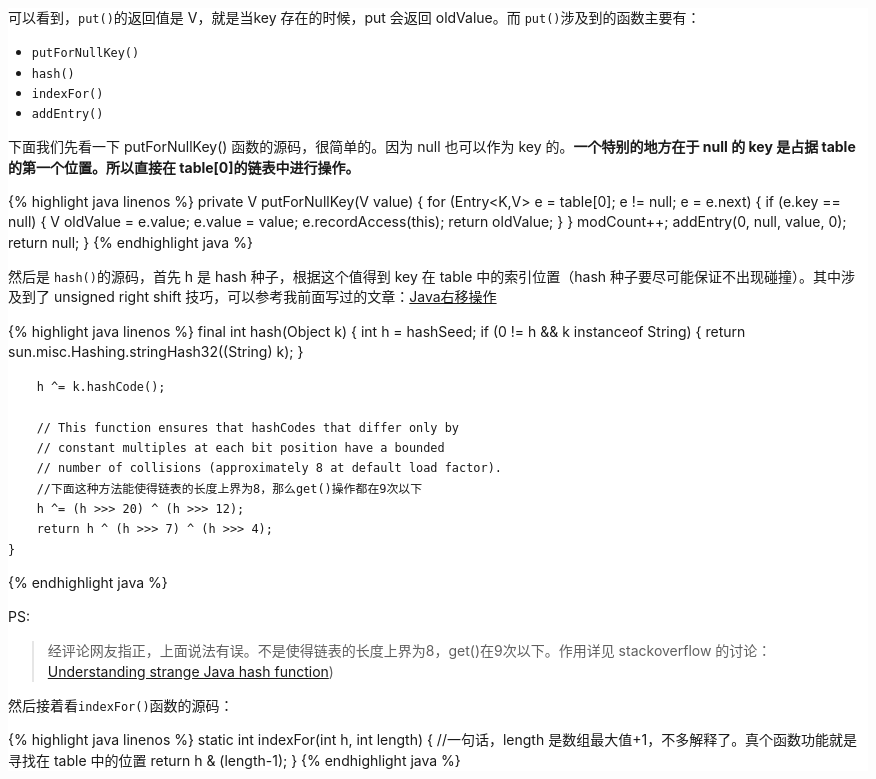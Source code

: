 可以看到，`put()`的返回值是 V，就是当key 存在的时候，put 会返回 oldValue。而 `put()`涉及到的函数主要有：

* `putForNullKey()`
* `hash()`
* `indexFor()`
* `addEntry()`

下面我们先看一下 putForNullKey() 函数的源码，很简单的。因为 null 也可以作为 key 的。**一个特别的地方在于 null 的 key 是占据 table 的第一个位置。所以直接在 table[0]的链表中进行操作。**

{% highlight java linenos %}
	private V putForNullKey(V value) {
	    for (Entry<K,V> e = table[0]; e != null; e = e.next) {
	        if (e.key == null) {
	            V oldValue = e.value;
	            e.value = value;
	            e.recordAccess(this);
	            return oldValue;
	        }
	    }
	    modCount++;
	    addEntry(0, null, value, 0);
	    return null;
	}
{% endhighlight java %}

然后是 `hash()`的源码，首先 h 是 hash 种子，根据这个值得到 key 在 table 中的索引位置（hash 种子要尽可能保证不出现碰撞）。其中涉及到了 unsigned right shift 技巧，可以参考我前面写过的文章：[Java右移操作][1]

{% highlight java linenos %}
	final int hash(Object k) {
	    int h = hashSeed;
	    if (0 != h && k instanceof String) {
	        return sun.misc.Hashing.stringHash32((String) k);
	    }
	
	    h ^= k.hashCode();
	
	    // This function ensures that hashCodes that differ only by
	    // constant multiples at each bit position have a bounded
	    // number of collisions (approximately 8 at default load factor).
	    //下面这种方法能使得链表的长度上界为8，那么get()操作都在9次以下
	    h ^= (h >>> 20) ^ (h >>> 12);
	    return h ^ (h >>> 7) ^ (h >>> 4);
	}
{% endhighlight java %}

PS:

> 经评论网友指正，上面说法有误。不是使得链表的长度上界为8，get()在9次以下。作用详见 stackoverflow 的讨论：[Understanding strange Java hash function][2])

然后接着看`indexFor()`函数的源码：

{% highlight java linenos %}
	static int indexFor(int h, int length) {
	    //一句话，length 是数组最大值+1，不多解释了。真个函数功能就是寻找在 table 中的位置
	    return h & (length-1);
	}
{% endhighlight java %}


[1]:	http://github.thinkingbar.com/right-shift/
[2]:	http://stackoverflow.com/questions/9335169/understanding-strange-java-hash-function
[image-1]:	../image/hashtable.png